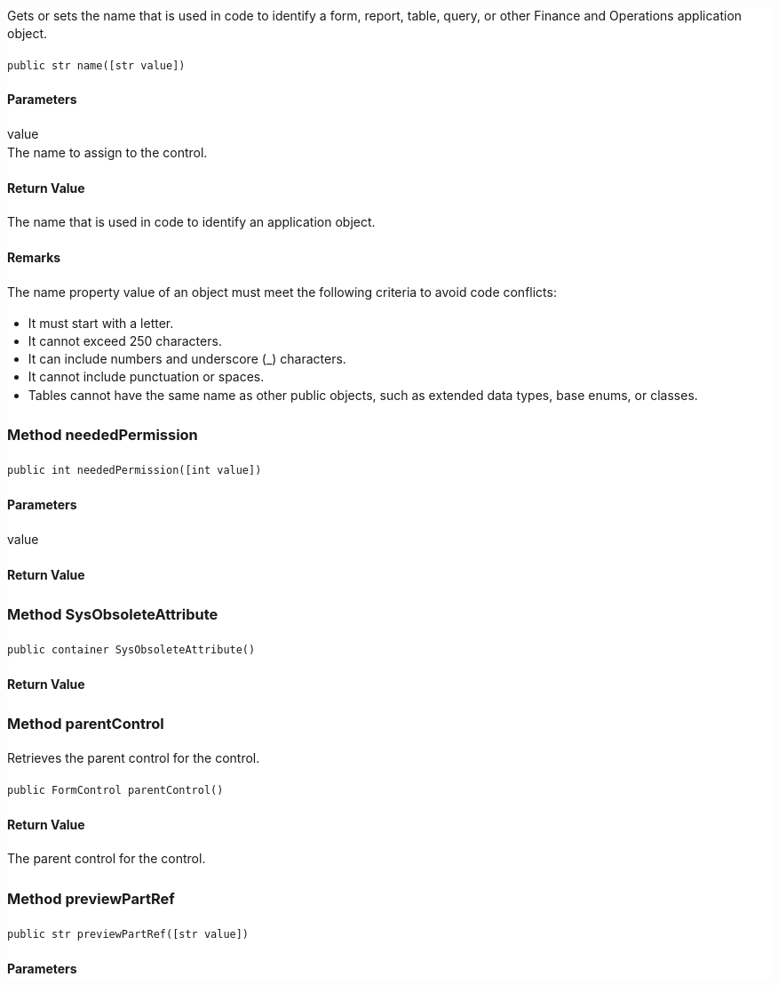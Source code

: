 Gets or sets the name that is used in code to identify a form, report, table, query, or other Finance and Operations application object.

    public str name([str value])

#### Parameters

value  
The name to assign to the control.

#### Return Value

The name that is used in code to identify an application object.

#### Remarks

The name property value of an object must meet the following criteria to avoid code conflicts:

-   It must start with a letter.
-   It cannot exceed 250 characters.
-   It can include numbers and underscore (\_) characters.
-   It cannot include punctuation or spaces.
-   Tables cannot have the same name as other public objects, such as extended data types, base enums, or classes.

### Method neededPermission

    public int neededPermission([int value])

#### Parameters

value  

#### Return Value

### Method SysObsoleteAttribute

    public container SysObsoleteAttribute()

#### Return Value

### Method parentControl

Retrieves the parent control for the control.

    public FormControl parentControl()

#### Return Value

The parent control for the control.

### Method previewPartRef

    public str previewPartRef([str value])

#### Parameters
